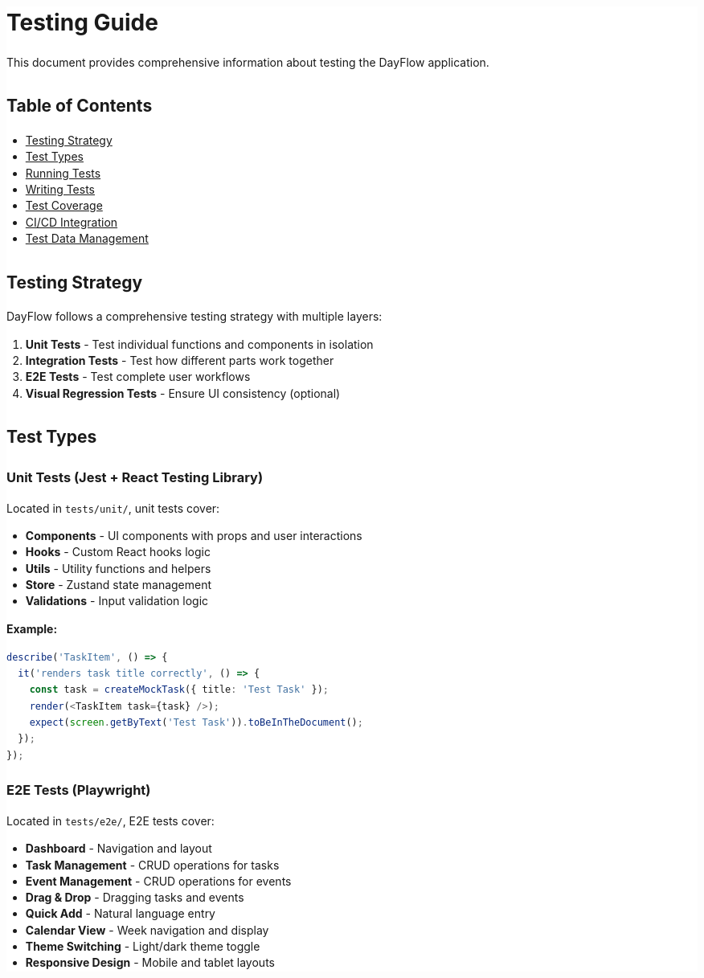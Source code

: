 # Testing Guide

This document provides comprehensive information about testing the DayFlow application.

## Table of Contents

- [Testing Strategy](#testing-strategy)
- [Test Types](#test-types)
- [Running Tests](#running-tests)
- [Writing Tests](#writing-tests)
- [Test Coverage](#test-coverage)
- [CI/CD Integration](#ci/cd-integration)
- [Test Data Management](#test-data-management)

## Testing Strategy

DayFlow follows a comprehensive testing strategy with multiple layers:

1. **Unit Tests** - Test individual functions and components in isolation
2. **Integration Tests** - Test how different parts work together
3. **E2E Tests** - Test complete user workflows
4. **Visual Regression Tests** - Ensure UI consistency (optional)

## Test Types

### Unit Tests (Jest + React Testing Library)

Located in `tests/unit/`, unit tests cover:

- **Components** - UI components with props and user interactions
- **Hooks** - Custom React hooks logic
- **Utils** - Utility functions and helpers
- **Store** - Zustand state management
- **Validations** - Input validation logic

**Example:**
```typescript
describe('TaskItem', () => {
  it('renders task title correctly', () => {
    const task = createMockTask({ title: 'Test Task' });
    render(<TaskItem task={task} />);
    expect(screen.getByText('Test Task')).toBeInTheDocument();
  });
});
```

### E2E Tests (Playwright)

Located in `tests/e2e/`, E2E tests cover:

- **Dashboard** - Navigation and layout
- **Task Management** - CRUD operations for tasks
- **Event Management** - CRUD operations for events
- **Drag & Drop** - Dragging tasks and events
- **Quick Add** - Natural language entry
- **Calendar View** - Week navigation and display
- **Theme Switching** - Light/dark theme toggle
- **Responsive Design** - Mobile and tablet layouts
